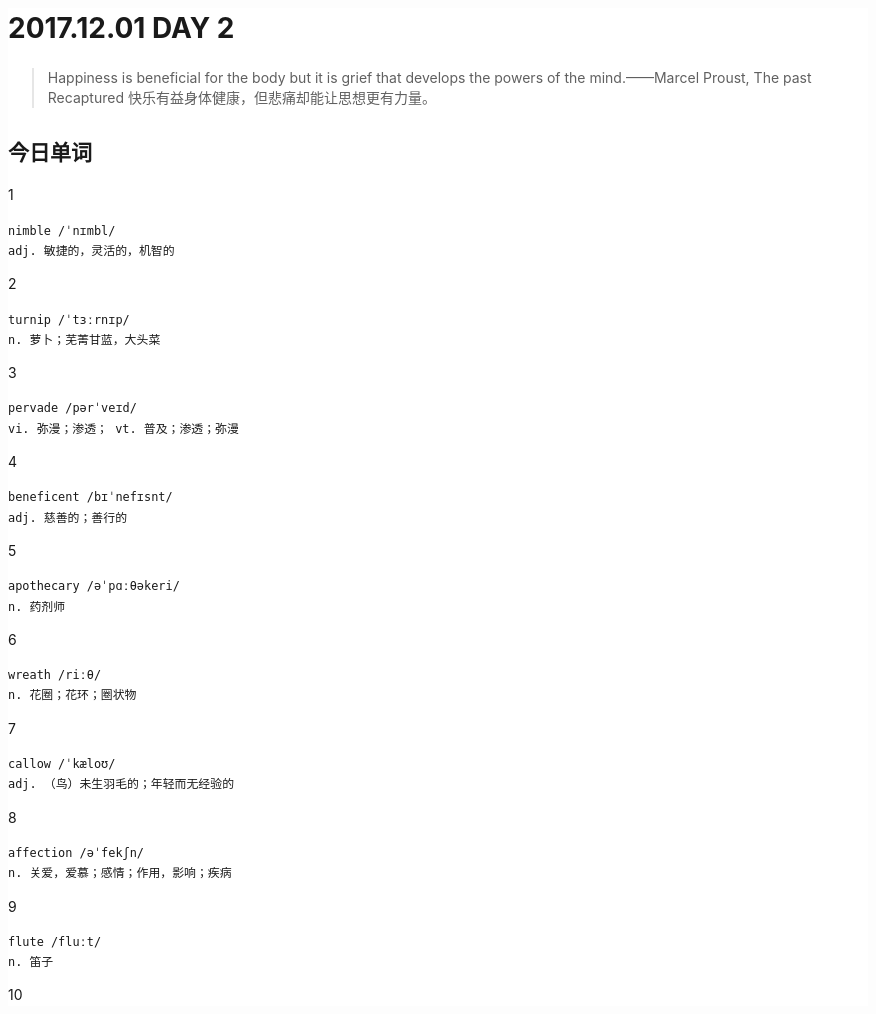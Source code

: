 # 2017.12.01 DAY 2  #

> Happiness is beneficial for the body but it is grief that develops the powers of the mind.——Marcel Proust, The past Recaptured
> 快乐有益身体健康，但悲痛却能让思想更有力量。

## 今日单词 ##

1	

	nimble /ˈnɪmbl/
	adj. 敏捷的，灵活的，机智的

2	

	turnip /ˈtɜːrnɪp/
	n. 萝卜；芜菁甘蓝，大头菜


3	

	pervade /pərˈveɪd/
	vi. 弥漫；渗透； vt. 普及；渗透；弥漫


4	

	beneficent /bɪˈnefɪsnt/
	adj. 慈善的；善行的


5	

	apothecary /əˈpɑːθəkeri/
	n. 药剂师


6	

	wreath /riːθ/
	n. 花圈；花环；圈状物


7	

	callow /ˈkæloʊ/
	adj. （鸟）未生羽毛的；年轻而无经验的


8	

	affection /əˈfekʃn/
	n. 关爱，爱慕；感情；作用，影响；疾病


9	

	flute /fluːt/
	n. 笛子

10	

